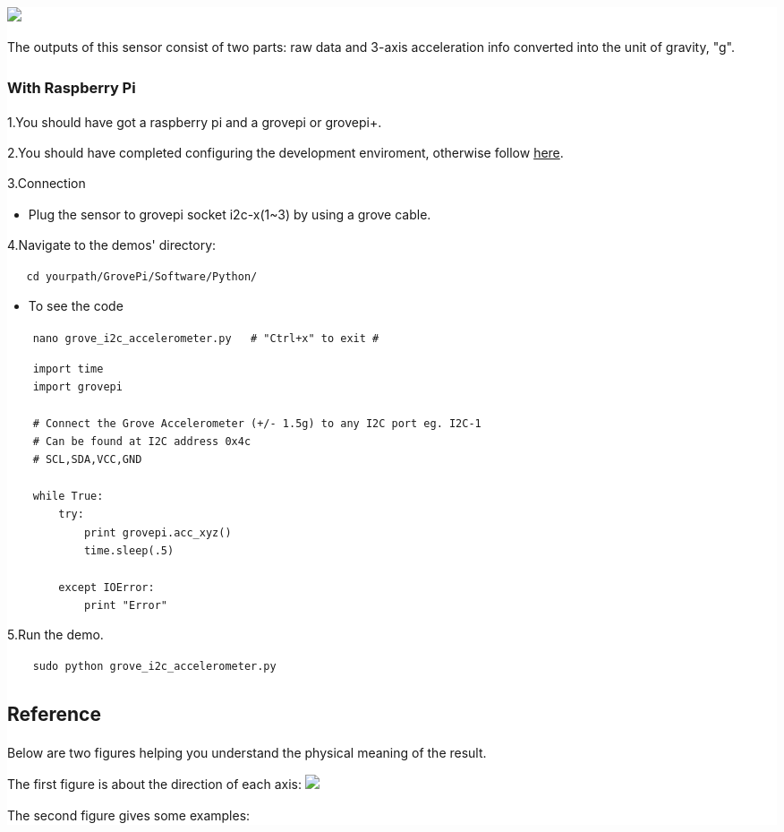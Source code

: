 ![](https://raw.githubusercontent.com/SeeedDocument/Grove-3-Axis_Digital_Accelerometer-1.5g/master/img/Grove-3-Axis_Digital_Accelerometer-1.5g-.jpg)

The outputs of this sensor consist of two parts: raw data and 3-axis acceleration info converted into the unit of gravity, "g".


### With Raspberry Pi

1.You should have got a raspberry pi and a grovepi or grovepi+.

2.You should have completed configuring the development enviroment, otherwise follow [here](/GrovePi_Plus).

3.Connection

-   Plug the sensor to grovepi socket i2c-x(1~3) by using a grove cable.

4.Navigate to the demos' directory:

       cd yourpath/GrovePi/Software/Python/

-   To see the code

```
    nano grove_i2c_accelerometer.py   # "Ctrl+x" to exit #
```
```
    import time
    import grovepi

    # Connect the Grove Accelerometer (+/- 1.5g) to any I2C port eg. I2C-1
    # Can be found at I2C address 0x4c
    # SCL,SDA,VCC,GND

    while True:
        try:
            print grovepi.acc_xyz()
            time.sleep(.5)

        except IOError:
            print "Error"
```

5.Run the demo.
```
    sudo python grove_i2c_accelerometer.py
```

Reference
---------

Below are two figures helping you understand the physical meaning of the result.

The first figure is about the direction of each axis:
![](https://raw.githubusercontent.com/SeeedDocument/Grove-3-Axis_Digital_Accelerometer-1.5g/master/img/MMA7660_Direction.jpg)

The second figure gives some examples:
